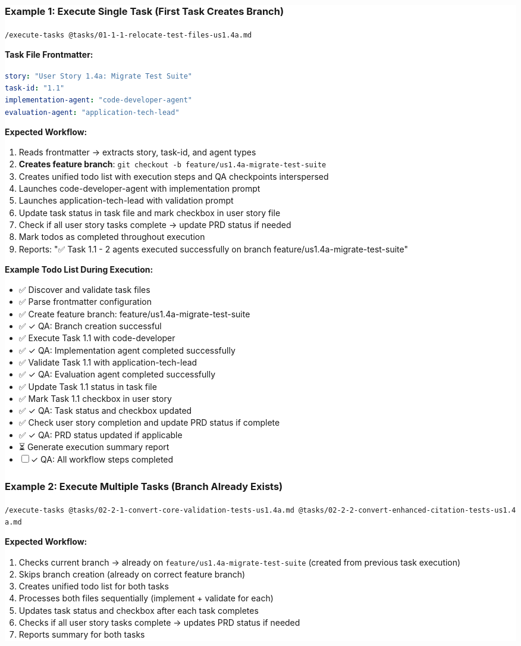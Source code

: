 ### Example 1: Execute Single Task (First Task Creates Branch)

```bash
/execute-tasks @tasks/01-1-1-relocate-test-files-us1.4a.md
```

**Task File Frontmatter:**

```yaml
story: "User Story 1.4a: Migrate Test Suite"
task-id: "1.1"
implementation-agent: "code-developer-agent"
evaluation-agent: "application-tech-lead"
```

**Expected Workflow:**
1. Reads frontmatter → extracts story, task-id, and agent types
2. **Creates feature branch**: `git checkout -b feature/us1.4a-migrate-test-suite`
3. Creates unified todo list with execution steps and QA checkpoints interspersed
4. Launches code-developer-agent with implementation prompt
5. Launches application-tech-lead with validation prompt
6. Update task status in task file and mark checkbox in user story file
7. Check if all user story tasks complete → update PRD status if needed
8. Mark todos as completed throughout execution
9. Reports: "✅ Task 1.1 - 2 agents executed successfully on branch feature/us1.4a-migrate-test-suite"

**Example Todo List During Execution:**
- ✅ Discover and validate task files
- ✅ Parse frontmatter configuration
- ✅ Create feature branch: feature/us1.4a-migrate-test-suite
- ✅ ✓ QA: Branch creation successful
- ✅ Execute Task 1.1 with code-developer
- ✅ ✓ QA: Implementation agent completed successfully
- ✅ Validate Task 1.1 with application-tech-lead
- ✅ ✓ QA: Evaluation agent completed successfully
- ✅ Update Task 1.1 status in task file
- ✅ Mark Task 1.1 checkbox in user story
- ✅ ✓ QA: Task status and checkbox updated
- ✅ Check user story completion and update PRD status if complete
- ✅ ✓ QA: PRD status updated if applicable
- ⏳ Generate execution summary report
- ☐ ✓ QA: All workflow steps completed

### Example 2: Execute Multiple Tasks (Branch Already Exists)

```bash
/execute-tasks @tasks/02-2-1-convert-core-validation-tests-us1.4a.md @tasks/02-2-2-convert-enhanced-citation-tests-us1.4a.md
```

**Expected Workflow:**
1. Checks current branch → already on `feature/us1.4a-migrate-test-suite` (created from previous task execution)
2. Skips branch creation (already on correct feature branch)
3. Creates unified todo list for both tasks
4. Processes both files sequentially (implement + validate for each)
5. Updates task status and checkbox after each task completes
6. Checks if all user story tasks complete → updates PRD status if needed
7. Reports summary for both tasks
